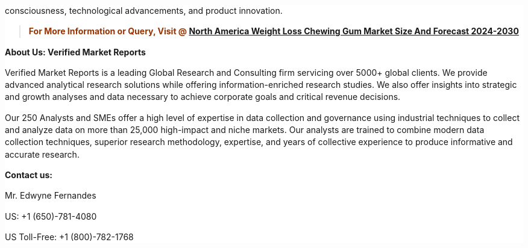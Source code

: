 consciousness, technological advancements, and product innovation.</p></body></html></p><blockquote><p><span style="color: #993300;"><strong>For More Information or Query, Visit @ <a href="https://www.verifiedmarketreports.com/product/weight-loss-chewing-gum-market/">North America Weight Loss Chewing Gum Market Size And Forecast 2024-2030</a></strong></span></p></blockquote><p><strong>About Us: Verified Market Reports</strong></p><p>Verified Market Reports is a leading Global Research and Consulting firm servicing over 5000+ global clients. We provide advanced analytical research solutions while offering information-enriched research studies. We also offer insights into strategic and growth analyses and data necessary to achieve corporate goals and critical revenue decisions.</p><p>Our 250 Analysts and SMEs offer a high level of expertise in data collection and governance using industrial techniques to collect and analyze data on more than 25,000 high-impact and niche markets. Our analysts are trained to combine modern data collection techniques, superior research methodology, expertise, and years of collective experience to produce informative and accurate research.</p><p><strong>Contact us:</strong></p><p>Mr. Edwyne Fernandes</p><p>US: +1 (650)-781-4080</p><p>US Toll-Free: +1 (800)-782-1768</p>
